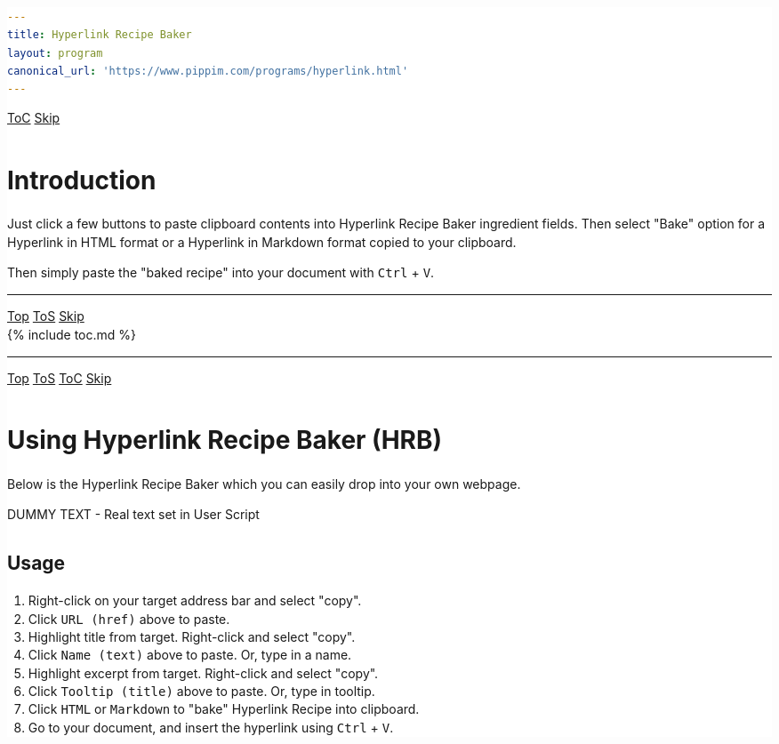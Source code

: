 ```yaml
---
title: Hyperlink Recipe Baker
layout: program
canonical_url: 'https://www.pippim.com/programs/hyperlink.html'
---
```





<a id="hdr1"></a>
<div class="hdr-bar">  <a href="#hdr2">ToC</a>  <a href="#hdr2">Skip</a></div>

# Introduction

Just click a few buttons to paste clipboard contents into Hyperlink Recipe Baker
ingredient fields. Then select "Bake"
option for a Hyperlink in HTML format or a Hyperlink in Markdown
format copied to your clipboard.

Then simply paste the "baked recipe" into your document with
<kbd>Ctrl</kbd> + <kbd>V</kbd>.

---

<a id="hdr2"></a>
<div class="hdr-bar">  <a href="#">Top</a>  <a href="#hdr1">ToS</a>  <a href="#hdr3">Skip</a></div>
{% include toc.md %}

---

<a id="hdr3"></a>
<div class="hdr-bar">  <a href="#">Top</a>  <a href="#hdr2">ToS</a>  <a href="#hdr2">ToC</a>  <a href="#hdr4">Skip</a></div>

# Using Hyperlink Recipe Baker (HRB)

Below is the Hyperlink Recipe Baker which you can easily drop into your own webpage.


<div id="hrb_body">
<p> DUMMY TEXT - Real text set in User Script </p>
</div>

## Usage

1. Right-click on your target address bar and select "copy".
2. Click <kbd>URL (href)</kbd> above to paste.
3. Highlight title from target. Right-click and select "copy".
4. Click <kbd>Name (text)</kbd> above to paste. Or, type in a name.
5. Highlight excerpt from target. Right-click and select "copy".
6. Click <kbd>Tooltip (title)</kbd> above to paste. Or, type in tooltip.
7. Click <kbd>HTML</kbd> or <kbd>Markdown</kbd> to "bake" Hyperlink Recipe into clipboard.
8. Go to your document, and insert the hyperlink using <kbd>Ctrl</kbd> + <kbd>V</kbd>.
